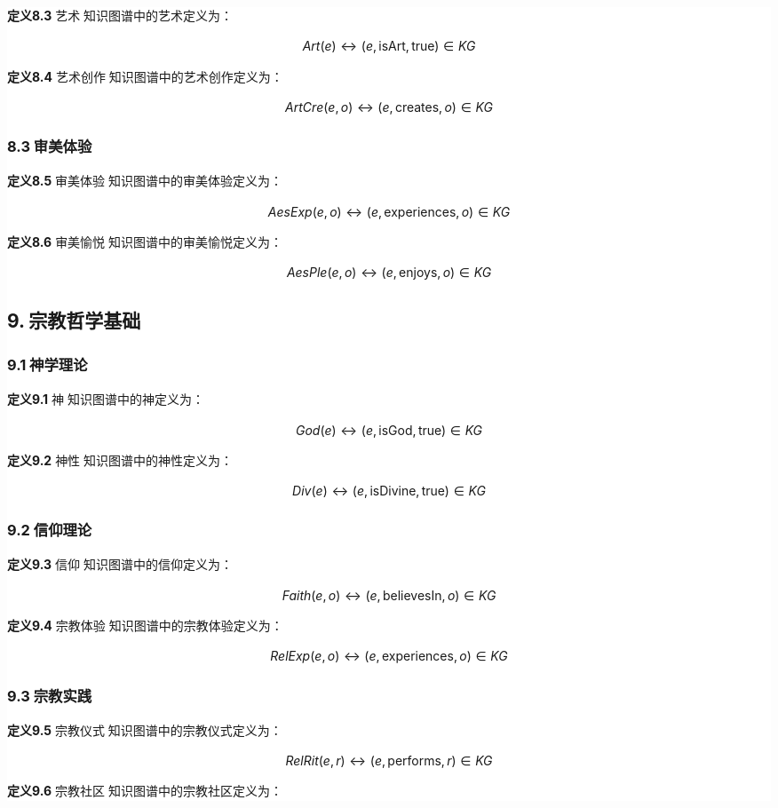 **定义8.3** 艺术
知识图谱中的艺术定义为：

$$Art(e) \leftrightarrow (e, \text{isArt}, \text{true}) \in KG$$

**定义8.4** 艺术创作
知识图谱中的艺术创作定义为：

$$ArtCre(e, o) \leftrightarrow (e, \text{creates}, o) \in KG$$

### 8.3 审美体验

**定义8.5** 审美体验
知识图谱中的审美体验定义为：

$$AesExp(e, o) \leftrightarrow (e, \text{experiences}, o) \in KG$$

**定义8.6** 审美愉悦
知识图谱中的审美愉悦定义为：

$$AesPle(e, o) \leftrightarrow (e, \text{enjoys}, o) \in KG$$

## 9. 宗教哲学基础

### 9.1 神学理论

**定义9.1** 神
知识图谱中的神定义为：

$$God(e) \leftrightarrow (e, \text{isGod}, \text{true}) \in KG$$

**定义9.2** 神性
知识图谱中的神性定义为：

$$Div(e) \leftrightarrow (e, \text{isDivine}, \text{true}) \in KG$$

### 9.2 信仰理论

**定义9.3** 信仰
知识图谱中的信仰定义为：

$$Faith(e, o) \leftrightarrow (e, \text{believesIn}, o) \in KG$$

**定义9.4** 宗教体验
知识图谱中的宗教体验定义为：

$$RelExp(e, o) \leftrightarrow (e, \text{experiences}, o) \in KG$$

### 9.3 宗教实践

**定义9.5** 宗教仪式
知识图谱中的宗教仪式定义为：

$$RelRit(e, r) \leftrightarrow (e, \text{performs}, r) \in KG$$

**定义9.6** 宗教社区
知识图谱中的宗教社区定义为：
